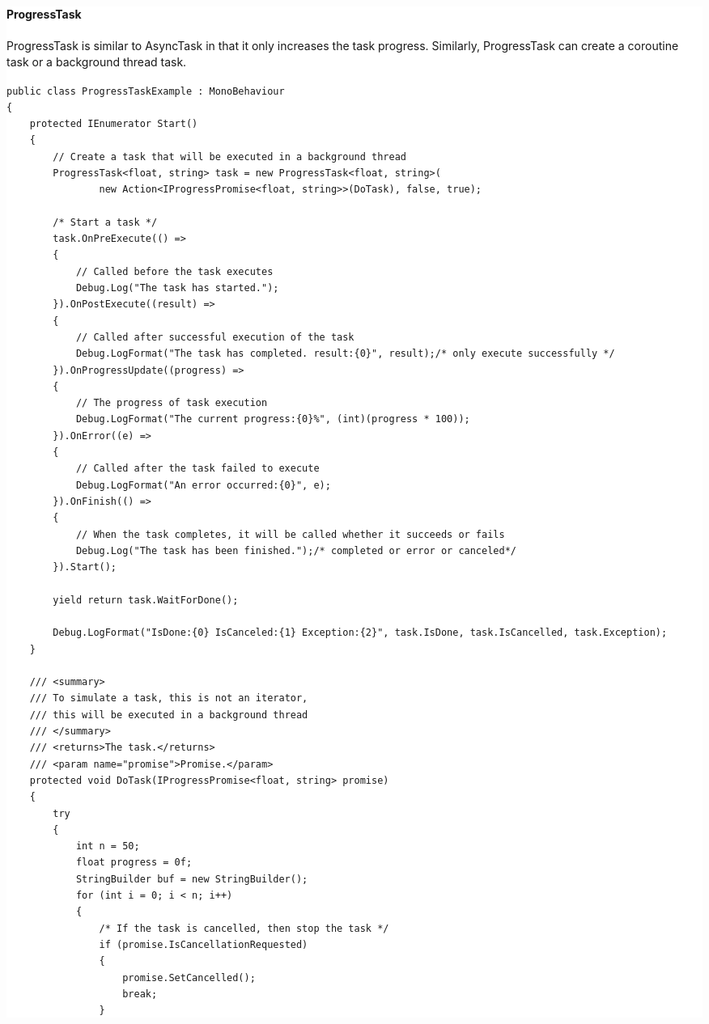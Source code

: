 #### ProgressTask

ProgressTask is similar to AsyncTask in that it only increases the task progress. Similarly, ProgressTask can create a coroutine task or a background thread task.

    public class ProgressTaskExample : MonoBehaviour
    {
        protected IEnumerator Start()
        {
            // Create a task that will be executed in a background thread
            ProgressTask<float, string> task = new ProgressTask<float, string>(
                    new Action<IProgressPromise<float, string>>(DoTask), false, true);

            /* Start a task */
            task.OnPreExecute(() =>
            {
                // Called before the task executes
                Debug.Log("The task has started.");
            }).OnPostExecute((result) =>
            {
                // Called after successful execution of the task
                Debug.LogFormat("The task has completed. result:{0}", result);/* only execute successfully */
            }).OnProgressUpdate((progress) =>
            {
                // The progress of task execution
                Debug.LogFormat("The current progress:{0}%", (int)(progress * 100));
            }).OnError((e) =>
            {
                // Called after the task failed to execute
                Debug.LogFormat("An error occurred:{0}", e);
            }).OnFinish(() =>
            {
                // When the task completes, it will be called whether it succeeds or fails
                Debug.Log("The task has been finished.");/* completed or error or canceled*/
            }).Start();

            yield return task.WaitForDone();

            Debug.LogFormat("IsDone:{0} IsCanceled:{1} Exception:{2}", task.IsDone, task.IsCancelled, task.Exception);
        }

        /// <summary>
        /// To simulate a task, this is not an iterator,
        /// this will be executed in a background thread
        /// </summary>
        /// <returns>The task.</returns>
        /// <param name="promise">Promise.</param>
        protected void DoTask(IProgressPromise<float, string> promise)
        {
            try
            {
                int n = 50;
                float progress = 0f;
                StringBuilder buf = new StringBuilder();
                for (int i = 0; i < n; i++)
                {
                    /* If the task is cancelled, then stop the task */
                    if (promise.IsCancellationRequested)
                    {
                        promise.SetCancelled();
                        break;
                    }
